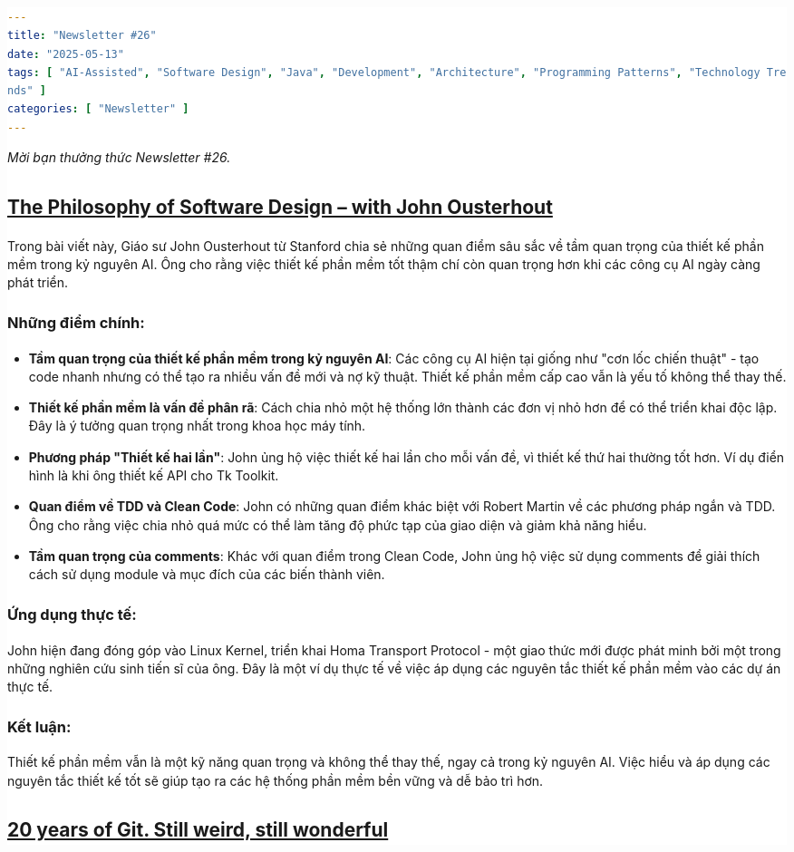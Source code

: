```yaml
---
title: "Newsletter #26"
date: "2025-05-13"
tags: [ "AI-Assisted", "Software Design", "Java", "Development", "Architecture", "Programming Patterns", "Technology Trends" ]
categories: [ "Newsletter" ]
---
```


*Mời bạn thưởng thức Newsletter #26.*

## [The Philosophy of Software Design – with John Ousterhout](https://newsletter.pragmaticengineer.com/p/the-philosophy-of-software-design)

Trong bài viết này, Giáo sư John Ousterhout từ Stanford chia sẻ những quan điểm sâu sắc về tầm quan trọng của thiết kế phần mềm trong kỷ nguyên AI. Ông cho rằng việc thiết kế phần mềm tốt thậm chí còn quan trọng hơn khi các công cụ AI ngày càng phát triển.

### Những điểm chính:

- **Tầm quan trọng của thiết kế phần mềm trong kỷ nguyên AI**: Các công cụ AI hiện tại giống như "cơn lốc chiến thuật" - tạo code nhanh nhưng có thể tạo ra nhiều vấn đề mới và nợ kỹ thuật. Thiết kế phần mềm cấp cao vẫn là yếu tố không thể thay thế.

- **Thiết kế phần mềm là vấn đề phân rã**: Cách chia nhỏ một hệ thống lớn thành các đơn vị nhỏ hơn để có thể triển khai độc lập. Đây là ý tưởng quan trọng nhất trong khoa học máy tính.

- **Phương pháp "Thiết kế hai lần"**: John ủng hộ việc thiết kế hai lần cho mỗi vấn đề, vì thiết kế thứ hai thường tốt hơn. Ví dụ điển hình là khi ông thiết kế API cho Tk Toolkit.

- **Quan điểm về TDD và Clean Code**: John có những quan điểm khác biệt với Robert Martin về các phương pháp ngắn và TDD. Ông cho rằng việc chia nhỏ quá mức có thể làm tăng độ phức tạp của giao diện và giảm khả năng hiểu.

- **Tầm quan trọng của comments**: Khác với quan điểm trong Clean Code, John ủng hộ việc sử dụng comments để giải thích cách sử dụng module và mục đích của các biến thành viên.

### Ứng dụng thực tế:

John hiện đang đóng góp vào Linux Kernel, triển khai Homa Transport Protocol - một giao thức mới được phát minh bởi một trong những nghiên cứu sinh tiến sĩ của ông. Đây là một ví dụ thực tế về việc áp dụng các nguyên tắc thiết kế phần mềm vào các dự án thực tế.

### Kết luận:

Thiết kế phần mềm vẫn là một kỹ năng quan trọng và không thể thay thế, ngay cả trong kỷ nguyên AI. Việc hiểu và áp dụng các nguyên tắc thiết kế tốt sẽ giúp tạo ra các hệ thống phần mềm bền vững và dễ bảo trì hơn. 

## [20 years of Git. Still weird, still wonderful](https://blog.gitbutler.com/20-years-of-git)
